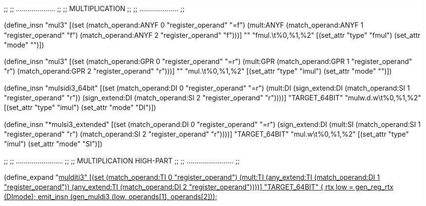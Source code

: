 ;;
;;  ....................
;;
;;	MULTIPLICATION
;;
;;  ....................
;;

(define_insn "mul<mode>3"
  [(set (match_operand:ANYF 0 "register_operand" "=f")
	(mult:ANYF (match_operand:ANYF 1 "register_operand" "f")
		   (match_operand:ANYF 2 "register_operand" "f")))]
  ""
  "fmul.<fmt>\t%0,%1,%2"
  [(set_attr "type" "fmul")
   (set_attr "mode" "<MODE>")])

(define_insn "mul<mode>3"
  [(set (match_operand:GPR 0 "register_operand" "=r")
	(mult:GPR (match_operand:GPR 1 "register_operand" "r")
		  (match_operand:GPR 2 "register_operand" "r")))]
  ""
  "mul.<d>\t%0,%1,%2"
  [(set_attr "type" "imul")
   (set_attr "mode" "<MODE>")])

(define_insn "mulsidi3_64bit"
  [(set (match_operand:DI 0 "register_operand" "=r")
	(mult:DI (sign_extend:DI (match_operand:SI 1 "register_operand" "r"))
		 (sign_extend:DI (match_operand:SI 2 "register_operand" "r"))))]
  "TARGET_64BIT"
  "mulw.d.w\t%0,%1,%2"
  [(set_attr "type" "imul")
   (set_attr "mode" "DI")])

(define_insn "*mulsi3_extended"
  [(set (match_operand:DI 0 "register_operand" "=r")
	(sign_extend:DI
	    (mult:SI (match_operand:SI 1 "register_operand" "r")
		     (match_operand:SI 2 "register_operand" "r"))))]
  "TARGET_64BIT"
  "mul.w\t%0,%1,%2"
  [(set_attr "type" "imul")
   (set_attr "mode" "SI")])

;;
;;  ........................
;;
;;	MULTIPLICATION HIGH-PART
;;
;;  ........................
;;

(define_expand "<u>mulditi3"
  [(set (match_operand:TI 0 "register_operand")
	(mult:TI (any_extend:TI (match_operand:DI 1 "register_operand"))
		 (any_extend:TI (match_operand:DI 2 "register_operand"))))]
  "TARGET_64BIT"
{
  rtx low = gen_reg_rtx (DImode);
  emit_insn (gen_muldi3 (low, operands[1], operands[2]));
